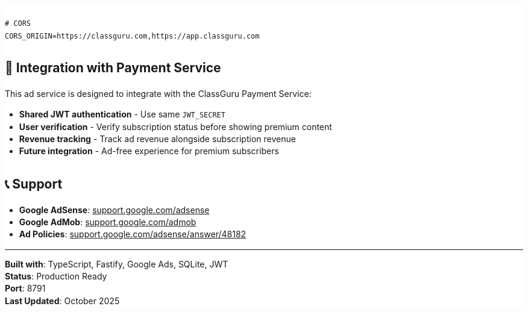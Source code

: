 ```env

# CORS
CORS_ORIGIN=https://classguru.com,https://app.classguru.com
```

## 🔗 Integration with Payment Service

This ad service is designed to integrate with the ClassGuru Payment Service:

- **Shared JWT authentication** - Use same `JWT_SECRET`
- **User verification** - Verify subscription status before showing premium content
- **Revenue tracking** - Track ad revenue alongside subscription revenue
- **Future integration** - Ad-free experience for premium subscribers

## 📞 Support

- **Google AdSense**: [support.google.com/adsense](https://support.google.com/adsense)
- **Google AdMob**: [support.google.com/admob](https://support.google.com/admob)
- **Ad Policies**: [support.google.com/adsense/answer/48182](https://support.google.com/adsense/answer/48182)

---

**Built with**: TypeScript, Fastify, Google Ads, SQLite, JWT  
**Status**: Production Ready  
**Port**: 8791  
**Last Updated**: October 2025